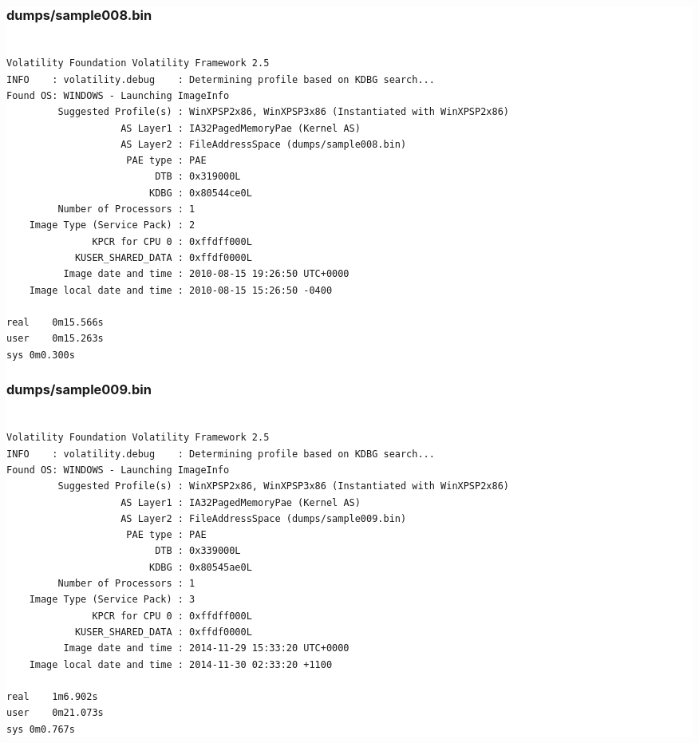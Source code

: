 ### dumps/sample008.bin
 ```console

Volatility Foundation Volatility Framework 2.5
INFO    : volatility.debug    : Determining profile based on KDBG search...
Found OS: WINDOWS - Launching ImageInfo
          Suggested Profile(s) : WinXPSP2x86, WinXPSP3x86 (Instantiated with WinXPSP2x86)
                     AS Layer1 : IA32PagedMemoryPae (Kernel AS)
                     AS Layer2 : FileAddressSpace (dumps/sample008.bin)
                      PAE type : PAE
                           DTB : 0x319000L
                          KDBG : 0x80544ce0L
          Number of Processors : 1
     Image Type (Service Pack) : 2
                KPCR for CPU 0 : 0xffdff000L
             KUSER_SHARED_DATA : 0xffdf0000L
           Image date and time : 2010-08-15 19:26:50 UTC+0000
     Image local date and time : 2010-08-15 15:26:50 -0400

real	0m15.566s
user	0m15.263s
sys	0m0.300s
```



### dumps/sample009.bin
 ```console

Volatility Foundation Volatility Framework 2.5
INFO    : volatility.debug    : Determining profile based on KDBG search...
Found OS: WINDOWS - Launching ImageInfo
          Suggested Profile(s) : WinXPSP2x86, WinXPSP3x86 (Instantiated with WinXPSP2x86)
                     AS Layer1 : IA32PagedMemoryPae (Kernel AS)
                     AS Layer2 : FileAddressSpace (dumps/sample009.bin)
                      PAE type : PAE
                           DTB : 0x339000L
                          KDBG : 0x80545ae0L
          Number of Processors : 1
     Image Type (Service Pack) : 3
                KPCR for CPU 0 : 0xffdff000L
             KUSER_SHARED_DATA : 0xffdf0000L
           Image date and time : 2014-11-29 15:33:20 UTC+0000
     Image local date and time : 2014-11-30 02:33:20 +1100

real	1m6.902s
user	0m21.073s
sys	0m0.767s
```


[amf]: http://www.memoryanalysis.net/#!amf/cmg5

